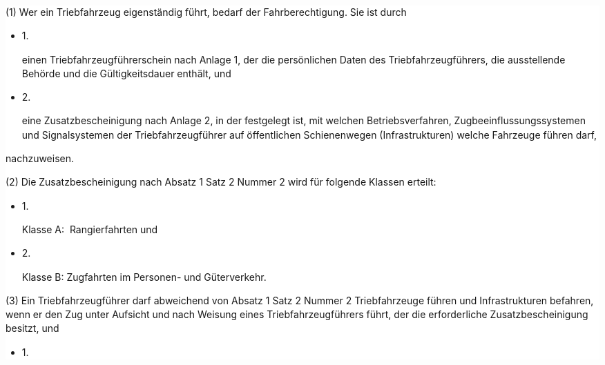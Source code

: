 <div>

<div class="jurAbsatz">

(1) Wer ein Triebfahrzeug eigenständig führt, bedarf der
Fahrberechtigung. Sie ist durch

  - 1\.
    
    <div style="">
    
    einen Triebfahrzeugführerschein nach Anlage 1, der die persönlichen
    Daten des Triebfahrzeugführers, die ausstellende Behörde und die
    Gültigkeitsdauer enthält, und
    
    </div>

  - 2\.
    
    <div style="">
    
    eine Zusatzbescheinigung nach Anlage 2, in der festgelegt ist, mit
    welchen Betriebsverfahren, Zugbeeinflussungssystemen und
    Signalsystemen der Triebfahrzeugführer auf öffentlichen
    Schienenwegen (Infrastrukturen) welche Fahrzeuge führen darf,
    
    </div>

nachzuweisen.

</div>

<div class="jurAbsatz">

(2) Die Zusatzbescheinigung nach Absatz 1 Satz 2 Nummer 2 wird für
folgende Klassen erteilt:

  - 1\.
    
    <div style="">
    
    Klasse A:  Rangierfahrten und
    
    </div>

  - 2\.
    
    <div style="">
    
    Klasse B: Zugfahrten im Personen- und Güterverkehr.
    
    </div>

</div>

<div class="jurAbsatz">

(3) Ein Triebfahrzeugführer darf abweichend von Absatz 1 Satz 2 Nummer 2
Triebfahrzeuge führen und Infrastrukturen befahren, wenn er den Zug
unter Aufsicht und nach Weisung eines Triebfahrzeugführers führt, der
die erforderliche Zusatzbescheinigung besitzt, und

  - 1\.
    